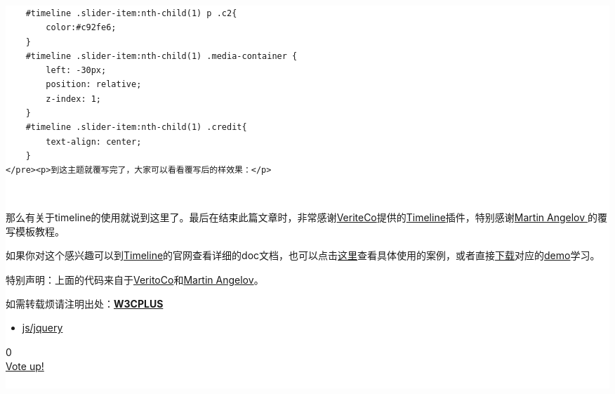 		#timeline .slider-item:nth-child(1) p .c2{
			color:#c92fe6;
		}
		#timeline .slider-item:nth-child(1) .media-container {
			left: -30px;
			position: relative;
			z-index: 1;
		}
		#timeline .slider-item:nth-child(1) .credit{
			text-align: center;
		}
	</pre><p>到这主题就覆写完了，大家可以看看覆写后的样效果：</p>
<p><a href="http://www.w3cplus.com/w3cplusDemo/demos/timeline/index.html"><img alt="" src="http://www.w3cplus.com/w3cplusDemo/images/timeline.jpg"></a></p>
<p>那么有关于timeline的使用就说到这里了。最后在结束此篇文章时，非常感谢<a href="https://github.com/VeriteCo">VeriteCo</a>提供的<a href="http://timeline.verite.co/">Timeline</a>插件，特别感谢<a href="http://tutorialzine.com/2012/04/timeline-portfolio/">Martin Angelov </a>的覆写模板教程。</p>
<p>如果你对这个感兴趣可以到<a href="http://timeline.verite.co/">Timeline</a>的官网查看详细的doc文档，也可以点击<a href="http://tutorialzine.com/2012/04/timeline-portfolio/">这里</a>查看具体使用的案例，或者直接<a href="http://www.w3cplus.com/w3cplusDemo/demos/demoZip/timeline.zip">下载</a>对应的<a href="http://www.w3cplus.com/w3cplusDemo/demos/timeline/index.html">demo</a>学习。</p>
<p>特别声明：上面的代码来自于<a href="http://timeline.verite.co/">VeritoCo</a>和<a href="http://tutorialzine.com/2012/04/timeline-portfolio/">Martin Angelov</a>。</p>
<p>如需转载烦请注明出处：<strong><a href="http://www.w3cplus.com">W3CPLUS</a></strong></p>
</div></div></div><div><ul><li><a href="http://www.w3cplus.com/blogclassify/5.html">js/jquery</a></li></ul></div><div><div><div><div>
      <div>0</div>
                  <a href="http://www.w3cplus.com/vote/node/267/1/vote/alternate/_i1hF3YRQ_V_q6X3wTZj_6bZjV9y1Y0q8aIHKdRT-zM/nojs" rel="nofollow">
                <div title="Vote up!"></div>
          <div>Vote up!</div>
              </a>
                </div>
</div></div></div><img src="http://www1.feedsky.com/t1/654894291/W3CPlus/feedsky/s.gif?r=http://www.w3cplus.com/jquery/jquery-timeline" border="0" height="0" width="0">